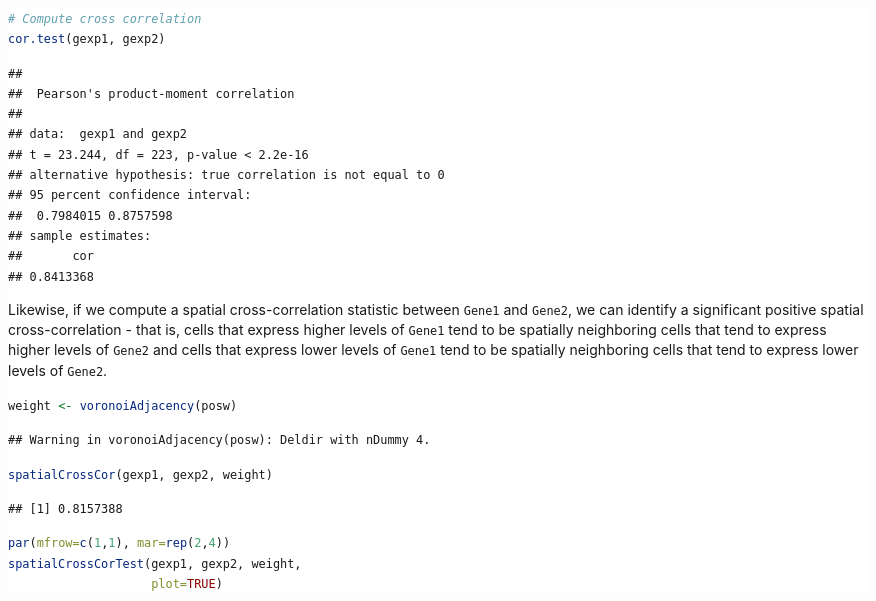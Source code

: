 ``` r
# Compute cross correlation
cor.test(gexp1, gexp2)
```

    ## 
    ##  Pearson's product-moment correlation
    ## 
    ## data:  gexp1 and gexp2
    ## t = 23.244, df = 223, p-value < 2.2e-16
    ## alternative hypothesis: true correlation is not equal to 0
    ## 95 percent confidence interval:
    ##  0.7984015 0.8757598
    ## sample estimates:
    ##       cor 
    ## 0.8413368

Likewise, if we compute a spatial cross-correlation statistic between
`Gene1` and `Gene2`, we can identify a significant positive spatial
cross-correlation - that is, cells that express higher levels of `Gene1`
tend to be spatially neighboring cells that tend to express higher
levels of `Gene2` and cells that express lower levels of `Gene1` tend to
be spatially neighboring cells that tend to express lower levels of
`Gene2`.

``` r
weight <- voronoiAdjacency(posw)
```

    ## Warning in voronoiAdjacency(posw): Deldir with nDummy 4.

``` r
spatialCrossCor(gexp1, gexp2, weight)
```

    ## [1] 0.8157388

``` r
par(mfrow=c(1,1), mar=rep(2,4))
spatialCrossCorTest(gexp1, gexp2, weight, 
                    plot=TRUE)
```
